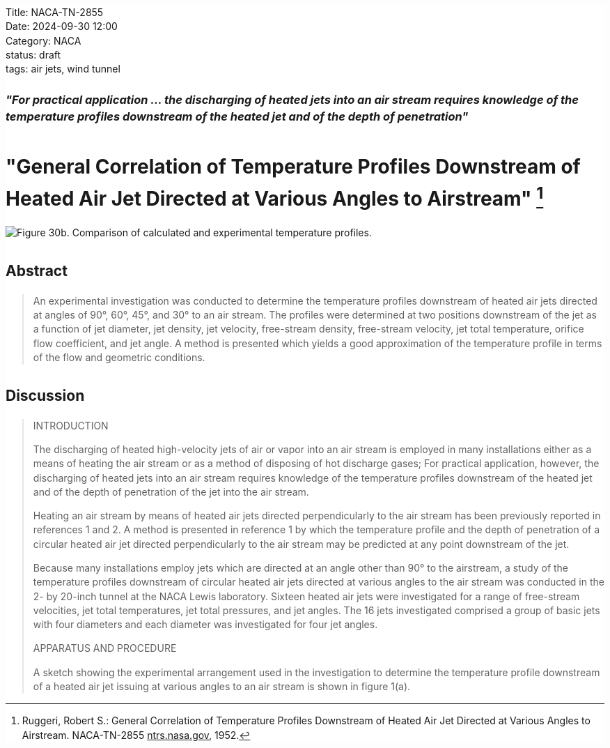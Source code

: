 Title: NACA-TN-2855  
Date: 2024-09-30 12:00  
Category: NACA  
status: draft  
tags: air jets, wind tunnel       

### _"For practical application ... the discharging of heated jets into an air stream requires knowledge of the temperature profiles downstream of the heated jet and of the depth of penetration"_  

# "General Correlation of Temperature Profiles Downstream of Heated Air Jet Directed at Various Angles to Airstream" [^1]  

![Figure 30b. Comparison of calculated and experimental temperature profiles.](/images%2FNACA-TN-2855%2FFigure%2030b.png)  

## Abstract  

>An experimental investigation was conducted to determine the temperature 
profiles downstream of heated air jets directed at angles of
90°, 60°, 45°, and 30° to an air stream. The profiles were determined
at two positions downstream of the jet as a function of jet diameter,
jet density, jet velocity, free-stream density, free-stream velocity,
jet total temperature, orifice flow coefficient, and jet angle. A
method is presented which yields a good approximation of the temperature 
profile in terms of the flow and geometric conditions.

## Discussion  

>INTRODUCTION  
> 
>The discharging of heated high-velocity jets of air or vapor into
an air stream is employed in many installations either as a means of
heating the air stream or as a method of disposing of hot discharge
gases; For practical application, however, the discharging of heated
jets into an air stream requires knowledge of the temperature profiles
downstream of the heated jet and of the depth of penetration of the jet
into the air stream.
> 
> Heating an air stream by means of heated air jets directed perpendicularly 
to the air stream has been previously reported in references 
1 and 2. A method is presented in reference 1 by which the temperature 
profile and the depth of penetration of a circular heated air
jet directed perpendicularly to the air stream may be predicted at any
point downstream of the jet.  
> 
> Because many installations employ jets which are directed at an
angle other than 90° to the airstream, a study of the temperature profiles 
downstream of circular heated air jets directed at various angles
to the air stream was conducted in the 2- by 20-inch tunnel at the NACA
Lewis laboratory. Sixteen heated air jets were investigated for a range
of free-stream velocities, jet total temperatures, jet total pressures,
and jet angles. The 16 jets investigated comprised a group of basic
jets with four diameters and each diameter was investigated for four
jet angles.  
> 
> APPARATUS AND PROCEDURE 
> 
> A sketch showing the experimental arrangement used in the investigation 
to determine the temperature profile downstream of a heated air
jet issuing at various angles to an air stream is shown in figure 1(a).

[^1]: Ruggeri, Robert S.: General Correlation of Temperature Profiles Downstream of Heated Air Jet Directed at Various Angles to Airstream. NACA-TN-2855 [ntrs.nasa.gov](https://ntrs.nasa.gov/citations/19810068721), 1952.  